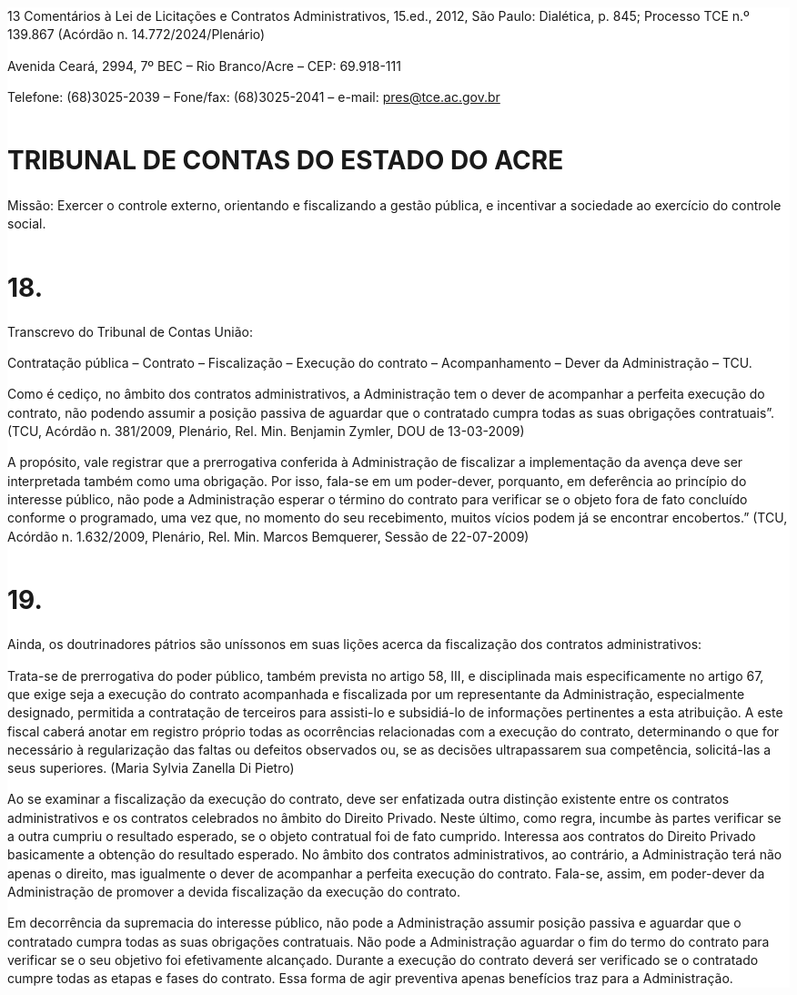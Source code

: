 13 Comentários à Lei de Licitações e Contratos Administrativos, 15.ed., 2012, São Paulo: Dialética, p. 845; Processo TCE n.º 139.867 (Acórdão n. 14.772/2024/Plenário)

Avenida Ceará, 2994, 7º BEC – Rio Branco/Acre – CEP: 69.918-111

Telefone: (68)3025-2039 – Fone/fax: (68)3025-2041 – e-mail: pres@tce.ac.gov.br

# TRIBUNAL DE CONTAS DO ESTADO DO ACRE

Missão: Exercer o controle externo, orientando e fiscalizando a gestão pública, e incentivar a sociedade ao exercício do controle social.

# 18.

Transcrevo do Tribunal de Contas União:

Contratação pública – Contrato – Fiscalização – Execução do contrato – Acompanhamento – Dever da Administração – TCU.

Como é cediço, no âmbito dos contratos administrativos, a Administração tem o dever de acompanhar a perfeita execução do contrato, não podendo assumir a posição passiva de aguardar que o contratado cumpra todas as suas obrigações contratuais”. (TCU, Acórdão n. 381/2009, Plenário, Rel. Min. Benjamin Zymler, DOU de 13-03-2009)

A propósito, vale registrar que a prerrogativa conferida à Administração de fiscalizar a implementação da avença deve ser interpretada também como uma obrigação. Por isso, fala-se em um poder-dever, porquanto, em deferência ao princípio do interesse público, não pode a Administração esperar o término do contrato para verificar se o objeto fora de fato concluído conforme o programado, uma vez que, no momento do seu recebimento, muitos vícios podem já se encontrar encobertos.” (TCU, Acórdão n. 1.632/2009, Plenário, Rel. Min. Marcos Bemquerer, Sessão de 22-07-2009)

# 19.

Ainda, os doutrinadores pátrios são uníssonos em suas lições acerca da fiscalização dos contratos administrativos:

Trata-se de prerrogativa do poder público, também prevista no artigo 58, III, e disciplinada mais especificamente no artigo 67, que exige seja a execução do contrato acompanhada e fiscalizada por um representante da Administração, especialmente designado, permitida a contratação de terceiros para assisti-lo e subsidiá-lo de informações pertinentes a esta atribuição. A este fiscal caberá anotar em registro próprio todas as ocorrências relacionadas com a execução do contrato, determinando o que for necessário à regularização das faltas ou defeitos observados ou, se as decisões ultrapassarem sua competência, solicitá-las a seus superiores. (Maria Sylvia Zanella Di Pietro)

Ao se examinar a fiscalização da execução do contrato, deve ser enfatizada outra distinção existente entre os contratos administrativos e os contratos celebrados no âmbito do Direito Privado. Neste último, como regra, incumbe às partes verificar se a outra cumpriu o resultado esperado, se o objeto contratual foi de fato cumprido. Interessa aos contratos do Direito Privado basicamente a obtenção do resultado esperado. No âmbito dos contratos administrativos, ao contrário, a Administração terá não apenas o direito, mas igualmente o dever de acompanhar a perfeita execução do contrato. Fala-se, assim, em poder-dever da Administração de promover a devida fiscalização da execução do contrato.

Em decorrência da supremacia do interesse público, não pode a Administração assumir posição passiva e aguardar que o contratado cumpra todas as suas obrigações contratuais. Não pode a Administração aguardar o fim do termo do contrato para verificar se o seu objetivo foi efetivamente alcançado. Durante a execução do contrato deverá ser verificado se o contratado cumpre todas as etapas e fases do contrato. Essa forma de agir preventiva apenas benefícios traz para a Administração.
